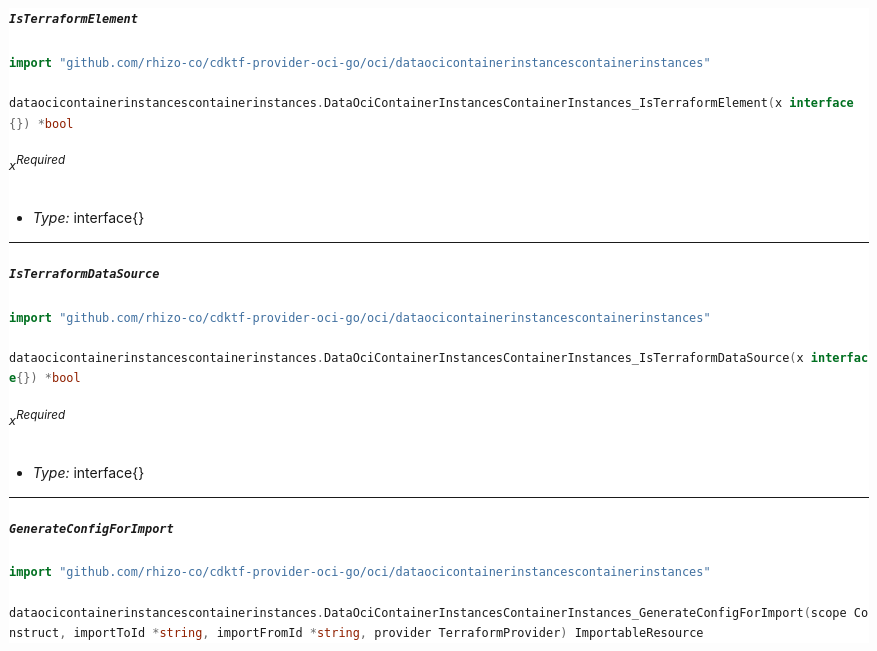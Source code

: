 
##### `IsTerraformElement` <a name="IsTerraformElement" id="rhizo-co-terraform-provider-oci.dataOciContainerInstancesContainerInstances.DataOciContainerInstancesContainerInstances.isTerraformElement"></a>

```go
import "github.com/rhizo-co/cdktf-provider-oci-go/oci/dataocicontainerinstancescontainerinstances"

dataocicontainerinstancescontainerinstances.DataOciContainerInstancesContainerInstances_IsTerraformElement(x interface{}) *bool
```

###### `x`<sup>Required</sup> <a name="x" id="rhizo-co-terraform-provider-oci.dataOciContainerInstancesContainerInstances.DataOciContainerInstancesContainerInstances.isTerraformElement.parameter.x"></a>

- *Type:* interface{}

---

##### `IsTerraformDataSource` <a name="IsTerraformDataSource" id="rhizo-co-terraform-provider-oci.dataOciContainerInstancesContainerInstances.DataOciContainerInstancesContainerInstances.isTerraformDataSource"></a>

```go
import "github.com/rhizo-co/cdktf-provider-oci-go/oci/dataocicontainerinstancescontainerinstances"

dataocicontainerinstancescontainerinstances.DataOciContainerInstancesContainerInstances_IsTerraformDataSource(x interface{}) *bool
```

###### `x`<sup>Required</sup> <a name="x" id="rhizo-co-terraform-provider-oci.dataOciContainerInstancesContainerInstances.DataOciContainerInstancesContainerInstances.isTerraformDataSource.parameter.x"></a>

- *Type:* interface{}

---

##### `GenerateConfigForImport` <a name="GenerateConfigForImport" id="rhizo-co-terraform-provider-oci.dataOciContainerInstancesContainerInstances.DataOciContainerInstancesContainerInstances.generateConfigForImport"></a>

```go
import "github.com/rhizo-co/cdktf-provider-oci-go/oci/dataocicontainerinstancescontainerinstances"

dataocicontainerinstancescontainerinstances.DataOciContainerInstancesContainerInstances_GenerateConfigForImport(scope Construct, importToId *string, importFromId *string, provider TerraformProvider) ImportableResource
```
